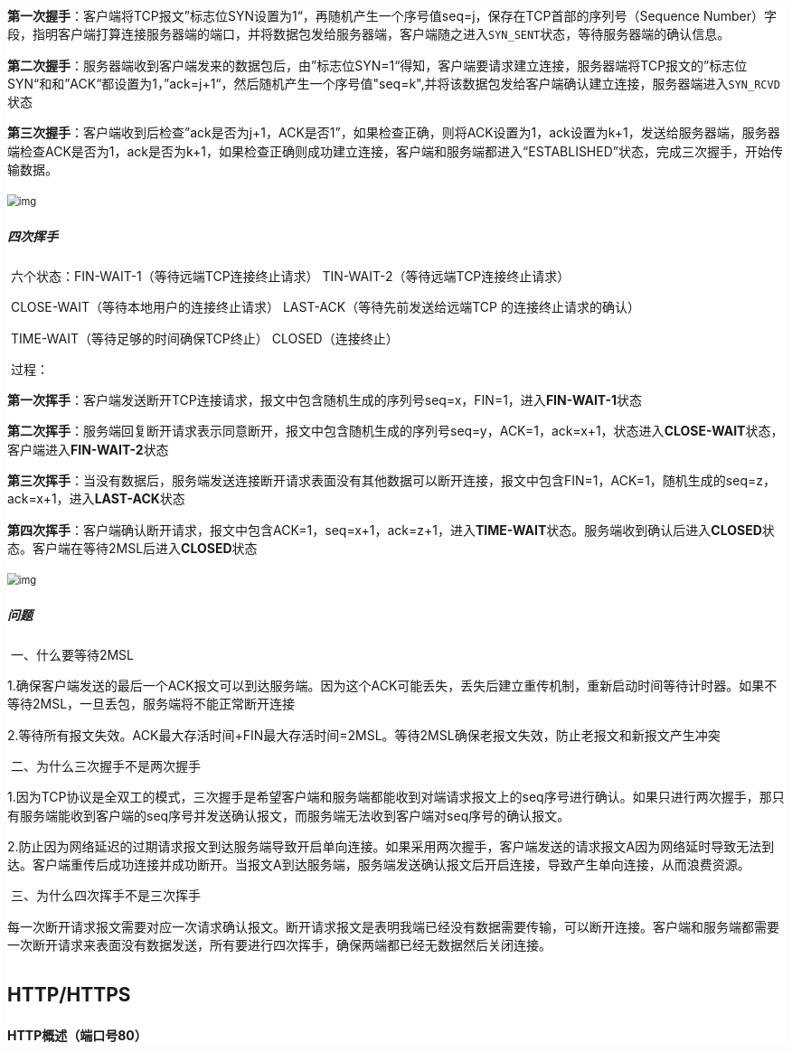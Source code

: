 ​			**第一次握手**：客户端将TCP报文”标志位SYN设置为1“，再随机产生一个序号值seq=j，保存在TCP首部的序列号（Sequence Number）字段，指明客户端打算连接服务器端的端口，并将数据包发给服务器端，客户端随之进入`SYN_SENT`状态，等待服务器端的确认信息。

​			**第二次握手**：服务器端收到客户端发来的数据包后，由”标志位SYN=1“得知，客户端要请求建立连接，服务器端将TCP报文的”标志位SYN“和和”ACK“都设置为1，”ack=j+1“，然后随机产生一个序号值"seq=k",并将该数据包发给客户端确认建立连接，服务器端进入`SYN_RCVD`状态

​			**第三次握手**：客户端收到后检查”ack是否为j+1，ACK是否1”，如果检查正确，则将ACK设置为1，ack设置为k+1，发送给服务器端，服务器端检查ACK是否为1，ack是否为k+1，如果检查正确则成功建立连接，客户端和服务端都进入“ESTABLISHED”状态，完成三次握手，开始传输数据。

<img src="https://pic4.zhimg.com/80/v2-70c372f89d636cc55d8ce70127cde09b_720w.webp" alt="img" style="zoom: 80%;" />

##### 		四次挥手

​		六个状态：FIN-WAIT-1（等待远端TCP连接终止请求）	TIN-WAIT-2（等待远端TCP连接终止请求） 

​						  CLOSE-WAIT（等待本地用户的连接终止请求）	LAST-ACK（等待先前发送给远端TCP 的连接终止请求的确认） 	    

​						  TIME-WAIT（等待足够的时间确保TCP终止）	CLOSED（连接终止）

​		过程：

​			**第一次挥手**：客户端发送断开TCP连接请求，报文中包含随机生成的序列号seq=x，FIN=1，进入**FIN-WAIT-1**状态

​			**第二次挥手**：服务端回复断开请求表示同意断开，报文中包含随机生成的序列号seq=y，ACK=1，ack=x+1，状态进入**CLOSE-WAIT**状态，客户端进入**FIN-WAIT-2**状态

​			**第三次挥手**：当没有数据后，服务端发送连接断开请求表面没有其他数据可以断开连接，报文中包含FIN=1，ACK=1，随机生成的seq=z，ack=x+1，进入**LAST-ACK**状态

​			**第四次挥手**：客户端确认断开请求，报文中包含ACK=1，seq=x+1，ack=z+1，进入**TIME-WAIT**状态。服务端收到确认后进入**CLOSED**状态。客户端在等待2MSL后进入**CLOSED**状态

<img src="https://pic3.zhimg.com/80/v2-fb8efc0a5fbe53d2cb8e4919d3fa4a8e_720w.webp" alt="img" style="zoom: 80%;" />

##### 		问题

​		一、什么要等待2MSL

​			1.确保客户端发送的最后一个ACK报文可以到达服务端。因为这个ACK可能丢失，丢失后建立重传机制，重新启动时间等待计时器。如果不等待2MSL，一旦丢包，服务端将不能正常断开连接

​			2.等待所有报文失效。ACK最大存活时间+FIN最大存活时间=2MSL。等待2MSL确保老报文失效，防止老报文和新报文产生冲突

​		二、为什么三次握手不是两次握手

​			1.因为TCP协议是全双工的模式，三次握手是希望客户端和服务端都能收到对端请求报文上的seq序号进行确认。如果只进行两次握手，那只有服务端能收到客户端的seq序号并发送确认报文，而服务端无法收到客户端对seq序号的确认报文。

​			2.防止因为网络延迟的过期请求报文到达服务端导致开启单向连接。如果采用两次握手，客户端发送的请求报文A因为网络延时导致无法到达。客户端重传后成功连接并成功断开。当报文A到达服务端，服务端发送确认报文后开启连接，导致产生单向连接，从而浪费资源。

​		三、为什么四次挥手不是三次挥手

​			每一次断开请求报文需要对应一次请求确认报文。断开请求报文是表明我端已经没有数据需要传输，可以断开连接。客户端和服务端都需要一次断开请求来表面没有数据发送，所有要进行四次挥手，确保两端都已经无数据然后关闭连接。



## HTTP/HTTPS

#### 	HTTP概述（端口号80）

